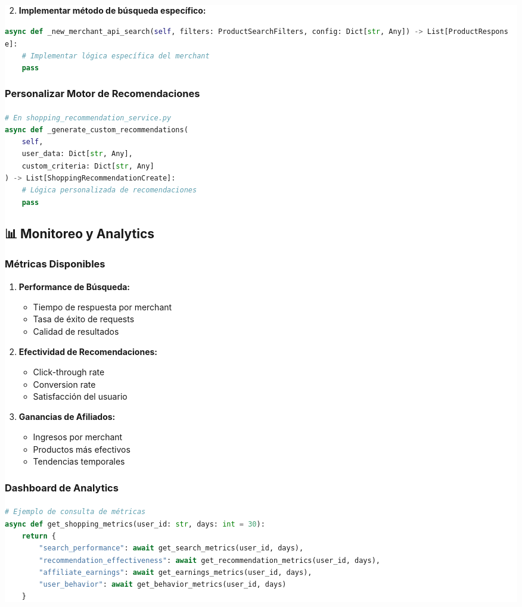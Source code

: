 2. **Implementar método de búsqueda específico:**

```python
async def _new_merchant_api_search(self, filters: ProductSearchFilters, config: Dict[str, Any]) -> List[ProductResponse]:
    # Implementar lógica específica del merchant
    pass
```

### Personalizar Motor de Recomendaciones

```python
# En shopping_recommendation_service.py
async def _generate_custom_recommendations(
    self,
    user_data: Dict[str, Any],
    custom_criteria: Dict[str, Any]
) -> List[ShoppingRecommendationCreate]:
    # Lógica personalizada de recomendaciones
    pass
```

## 📊 Monitoreo y Analytics

### Métricas Disponibles

1. **Performance de Búsqueda:**
   - Tiempo de respuesta por merchant
   - Tasa de éxito de requests
   - Calidad de resultados

2. **Efectividad de Recomendaciones:**
   - Click-through rate
   - Conversion rate
   - Satisfacción del usuario

3. **Ganancias de Afiliados:**
   - Ingresos por merchant
   - Productos más efectivos
   - Tendencias temporales

### Dashboard de Analytics

```python
# Ejemplo de consulta de métricas
async def get_shopping_metrics(user_id: str, days: int = 30):
    return {
        "search_performance": await get_search_metrics(user_id, days),
        "recommendation_effectiveness": await get_recommendation_metrics(user_id, days),
        "affiliate_earnings": await get_earnings_metrics(user_id, days),
        "user_behavior": await get_behavior_metrics(user_id, days)
    }
```
